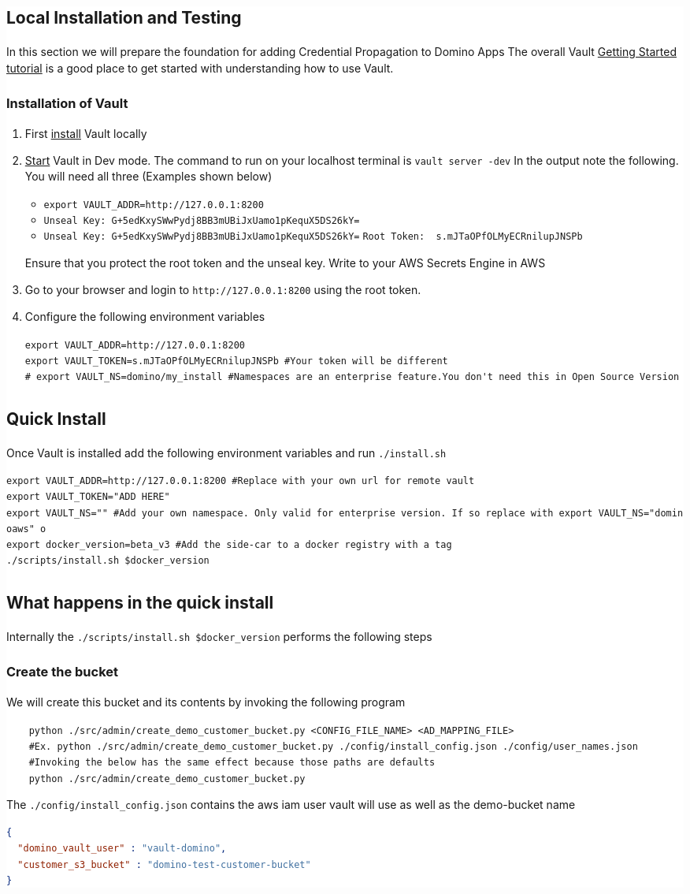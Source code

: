 ## Local Installation and Testing

In this section we will prepare the foundation for adding Credential Propagation to Domino Apps
The overall Vault [Getting  Started tutorial](https://learn.hashicorp.com/collections/vault/getting-started) is a good place to get started with understanding how to use Vault.

### Installation of Vault 
1. First [install](https://learn.hashicorp.com/tutorials/vault/getting-started-install?in=vault/getting-started) Vault locally
2. [Start](https://learn.hashicorp.com/tutorials/vault/getting-started-dev-server?in=vault/getting-started) Vault in Dev mode.
   The command to run on your localhost terminal is `vault server -dev`
   In the output note the following. You will need all three (Examples shown below)   
   - `export VAULT_ADDR=http://127.0.0.1:8200`
   - `Unseal Key: G+5edKxySWwPydj8BB3mUBiJxUamo1pKequX5DS26kY=`
   - `Unseal Key: G+5edKxySWwPydj8BB3mUBiJxUamo1pKequX5DS26kY=`
     `Root Token:  s.mJTaOPfOLMyECRnilupJNSPb`
     
   Ensure that you protect the root token and the unseal key. Write to your AWS Secrets Engine in AWS
   
3. Go to your browser and login to `http://127.0.0.1:8200` using the root token.
4. Configure the following environment variables
   ```shell
   export VAULT_ADDR=http://127.0.0.1:8200
   export VAULT_TOKEN=s.mJTaOPfOLMyECRnilupJNSPb #Your token will be different
   # export VAULT_NS=domino/my_install #Namespaces are an enterprise feature.You don't need this in Open Source Version
   ```

## Quick Install

Once Vault is installed add the following environment variables and run `./install.sh`
```
export VAULT_ADDR=http://127.0.0.1:8200 #Replace with your own url for remote vault
export VAULT_TOKEN="ADD HERE"
export VAULT_NS="" #Add your own namespace. Only valid for enterprise version. If so replace with export VAULT_NS="dominoaws" o
export docker_version=beta_v3 #Add the side-car to a docker registry with a tag
./scripts/install.sh $docker_version
```

## What happens in the quick install
Internally the `./scripts/install.sh $docker_version` performs the following steps

### Create the bucket

We will create this bucket and its contents by invoking the following program

```
    python ./src/admin/create_demo_customer_bucket.py <CONFIG_FILE_NAME> <AD_MAPPING_FILE>
    #Ex. python ./src/admin/create_demo_customer_bucket.py ./config/install_config.json ./config/user_names.json
    #Invoking the below has the same effect because those paths are defaults
    python ./src/admin/create_demo_customer_bucket.py 
```
The `./config/install_config.json` contains the aws iam user vault will use as well as the demo-bucket name
```json
{
  "domino_vault_user" : "vault-domino",
  "customer_s3_bucket" : "domino-test-customer-bucket"
}
```
